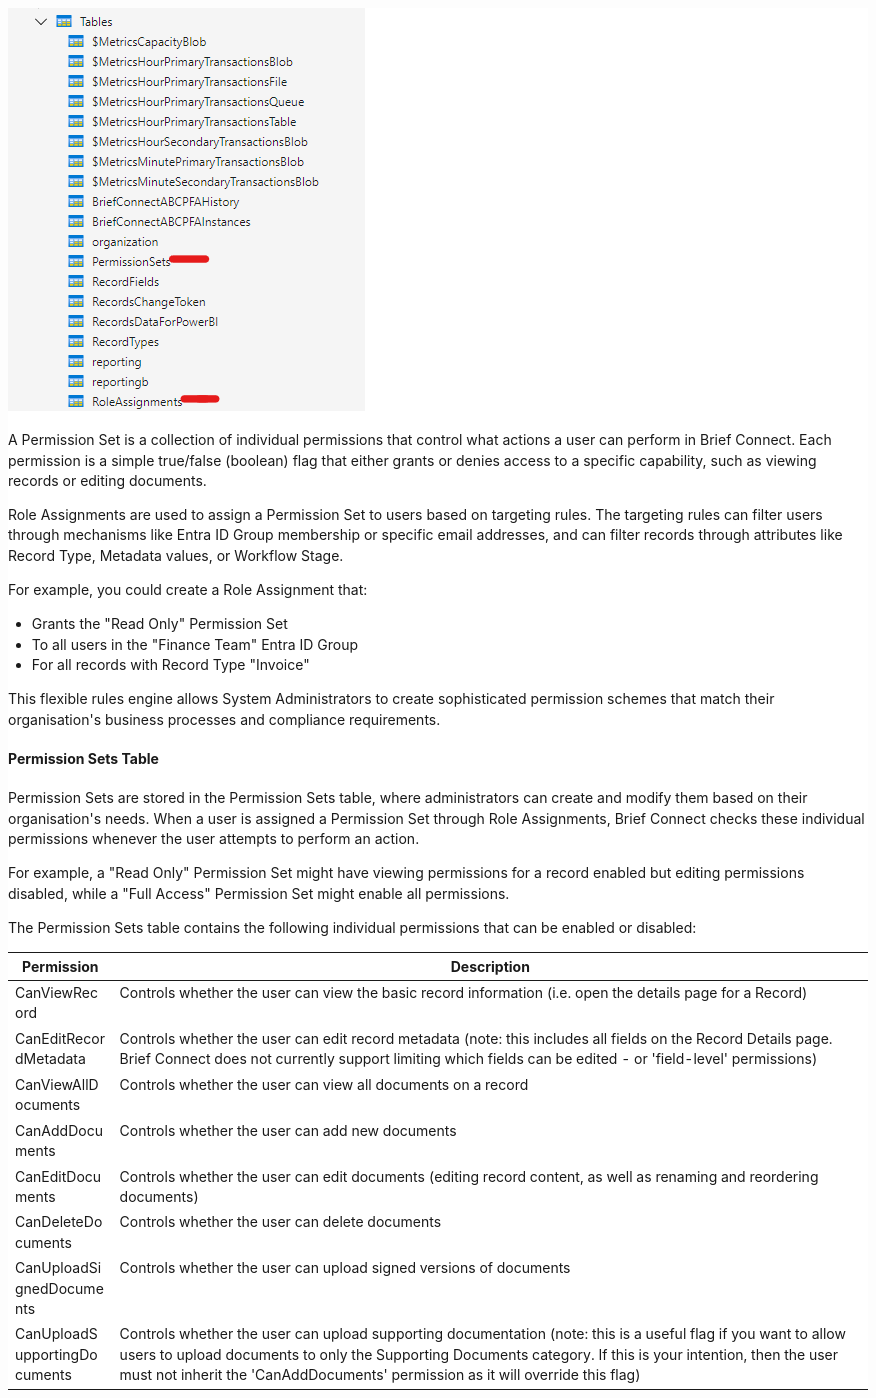![image.png](.attachments/image-7b8d68a6-2579-4f71-a0e1-abc091ad4b1d.png)

A Permission Set is a collection of individual permissions that control what actions a user can perform in Brief Connect. Each permission is a simple true/false (boolean) flag that either grants or denies access to a specific capability, such as viewing records or editing documents.

Role Assignments are used to assign a Permission Set to users based on targeting rules. The targeting rules can filter users through mechanisms like Entra ID Group membership or specific email addresses, and can filter records through attributes like Record Type, Metadata values, or Workflow Stage.

For example, you could create a Role Assignment that:
- Grants the "Read Only" Permission Set
- To all users in the "Finance Team" Entra ID Group 
- For all records with Record Type "Invoice"

This flexible rules engine allows System Administrators to create sophisticated permission schemes that match their organisation's business processes and compliance requirements.

#### Permission Sets Table

Permission Sets are stored in the Permission Sets table, where administrators can create and modify them based on their organisation's needs. When a user is assigned a Permission Set through Role Assignments, Brief Connect checks these individual permissions whenever the user attempts to perform an action.

For example, a "Read Only" Permission Set might have viewing permissions for a record enabled but editing permissions disabled, while a "Full Access" Permission Set might enable all permissions. 

The Permission Sets table contains the following individual permissions that can be enabled or disabled:

| Permission | Description |
|------------|-------------|
| CanViewRecord | Controls whether the user can view the basic record information (i.e. open the details page for a Record) |
| CanEditRecordMetadata | Controls whether the user can edit record metadata (note: this includes all fields on the Record Details page. Brief Connect does not currently support limiting which fields can be edited - or 'field-level' permissions) |
| CanViewAllDocuments | Controls whether the user can view all documents on a record |
| CanAddDocuments | Controls whether the user can add new documents |
| CanEditDocuments | Controls whether the user can edit documents (editing record content, as well as renaming and reordering documents) |
| CanDeleteDocuments | Controls whether the user can delete documents |
| CanUploadSignedDocuments | Controls whether the user can upload signed versions of documents |
| CanUploadSupportingDocuments | Controls whether the user can upload supporting documentation (note: this is a useful flag if you want to allow users to upload documents to only the Supporting Documents category. If this is your intention, then the user must not inherit the 'CanAddDocuments' permission as it will override this flag) |